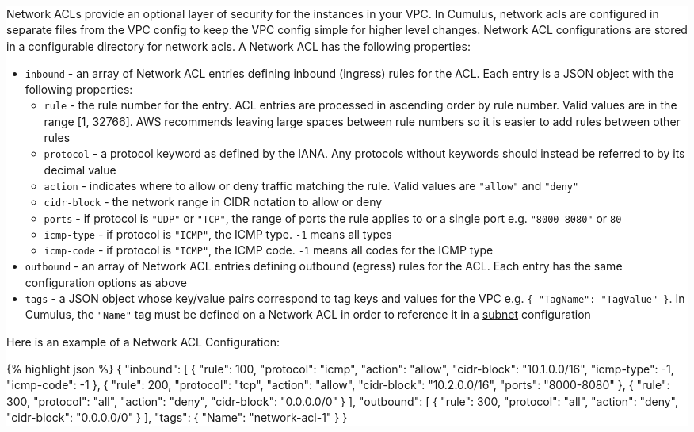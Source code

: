 Network ACLs provide an optional layer of security for the instances in your VPC. In Cumulus, network acls are configured in separate files from the VPC config to keep the VPC config simple for higher level changes. Network ACL configurations are stored in a [configurable](#configuration) directory for network acls. A Network ACL has the following properties:

* `inbound` - an array of Network ACL entries defining inbound (ingress) rules for the ACL. Each entry is a JSON object with the following properties:
  * `rule` - the rule number for the entry. ACL entries are processed in ascending order by rule number. Valid values are in the range [1, 32766]. AWS recommends leaving large spaces between rule numbers so it is easier to add rules between other rules
  * `protocol` - a protocol keyword as defined by the [IANA](http://www.iana.org/assignments/protocol-numbers/protocol-numbers.xhtml). Any protocols without keywords should instead be referred to by its decimal value
  * `action` - indicates where to allow or deny traffic matching the rule. Valid values are `"allow"` and `"deny"`
  * `cidr-block` - the network range in CIDR notation to allow or deny
  * `ports` - if protocol is `"UDP"` or `"TCP"`, the range of ports the rule applies to or a single port e.g. `"8000-8080"` or `80`
  * `icmp-type` - if protocol is `"ICMP"`, the ICMP type. `-1` means all types
  * `icmp-code` - if protocol is `"ICMP"`, the ICMP code. `-1` means all codes for the ICMP type
* `outbound` - an array of Network ACL entries defining outbound (egress) rules for the ACL. Each entry has the same configuration options as above
* `tags` - a JSON object whose key/value pairs correspond to tag keys and values for the VPC e.g. `{ "TagName": "TagValue" }`. In Cumulus, the `"Name"` tag must be defined on a Network ACL in order to reference it in a [subnet](#subnets) configuration

Here is an example of a Network ACL Configuration:

{% highlight json %}
{
  "inbound": [
    {
      "rule": 100,
      "protocol": "icmp",
      "action": "allow",
      "cidr-block": "10.1.0.0/16",
      "icmp-type": -1,
      "icmp-code": -1
    },
    {
      "rule": 200,
      "protocol": "tcp",
      "action": "allow",
      "cidr-block": "10.2.0.0/16",
      "ports": "8000-8080"
    },
    {
      "rule": 300,
      "protocol": "all",
      "action": "deny",
      "cidr-block": "0.0.0.0/0"
    }
  ],
  "outbound": [
    {
      "rule": 300,
      "protocol": "all",
      "action": "deny",
      "cidr-block": "0.0.0.0/0"
    }
  ],
  "tags": {
    "Name": "network-acl-1"
  }
}
